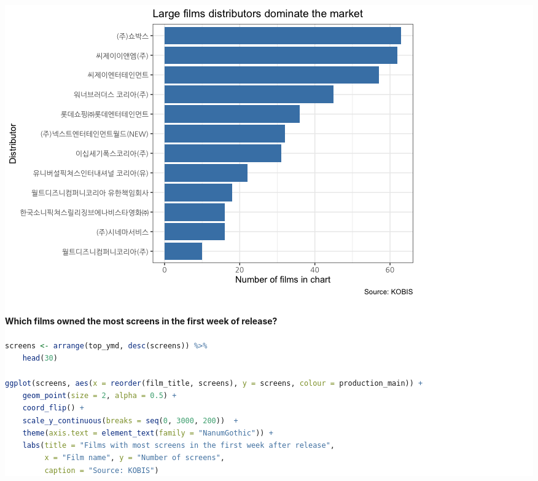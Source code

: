 ![](semproj2_hestia_zhang_files/figure-html/distributors-1.png)

#### Which films owned the most screens in the first week of release?


```r
screens <- arrange(top_ymd, desc(screens)) %>%
    head(30)

ggplot(screens, aes(x = reorder(film_title, screens), y = screens, colour = production_main)) +
    geom_point(size = 2, alpha = 0.5) +
    coord_flip() +
    scale_y_continuous(breaks = seq(0, 3000, 200))  +
    theme(axis.text = element_text(family = "NanumGothic")) +
    labs(title = "Films with most screens in the first week after release", 
         x = "Film name", y = "Number of screens", 
         caption = "Source: KOBIS")
```
